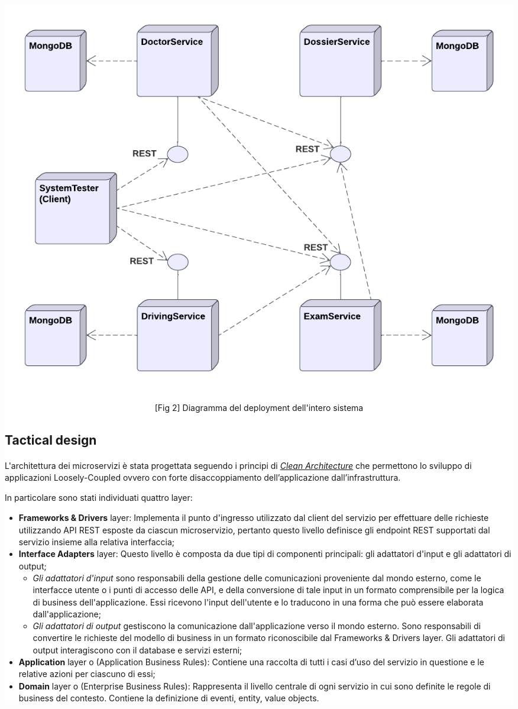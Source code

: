 <div id="deploymentImpl"></div>

![Alt text](<img/componentsDiagramImpl.png>)
<p align="center">[Fig 2] Diagramma del deployment dell'intero sistema</p>

## Tactical design
L'architettura dei microservizi è stata progettata seguendo i principi di *[Clean Architecture](https://betterprogramming.pub/the-clean-architecture-beginners-guide-e4b7058c1165)* che permettono lo sviluppo di applicazioni Loosely-Coupled ovvero con forte disaccoppiamento dell’applicazione dall’infrastruttura.

In particolare sono stati individuati quattro layer: 
- **Frameworks & Drivers** layer: Implementa il punto d'ingresso utilizzato dal client del servizio per effettuare delle richieste utilizzando API REST esposte da ciascun microservizio, pertanto questo livello definisce gli endpoint REST supportati dal servizio insieme alla relativa interfaccia;
- **Interface Adapters** layer: Questo livello è composta da due tipi di componenti principali: gli adattatori d'input e gli adattatori di output;
  - *Gli adattatori d'input* sono responsabili della gestione delle comunicazioni proveniente dal mondo esterno, come le interfacce utente o i punti di accesso delle API, e della conversione di tale input in un formato comprensibile per la logica di business dell'applicazione. Essi ricevono l'input dell'utente e lo traducono in una forma che può essere elaborata dall'applicazione;
  - *Gli adattatori di output* gestiscono la comunicazione dall'applicazione verso il mondo esterno. Sono responsabili di convertire le richieste del modello di business in un formato riconoscibile dal Frameworks & Drivers layer. Gli adattatori di output interagiscono con il database e servizi esterni;
- **Application** layer o (Application Business Rules): Contiene una raccolta di tutti i casi d’uso del servizio in questione e le relative azioni per ciascuno di essi;
- **Domain** layer o (Enterprise Business Rules): Rappresenta il livello centrale di ogni servizio in cui sono definite le regole di business del contesto. Contiene la definizione di eventi, entity, value objects.
